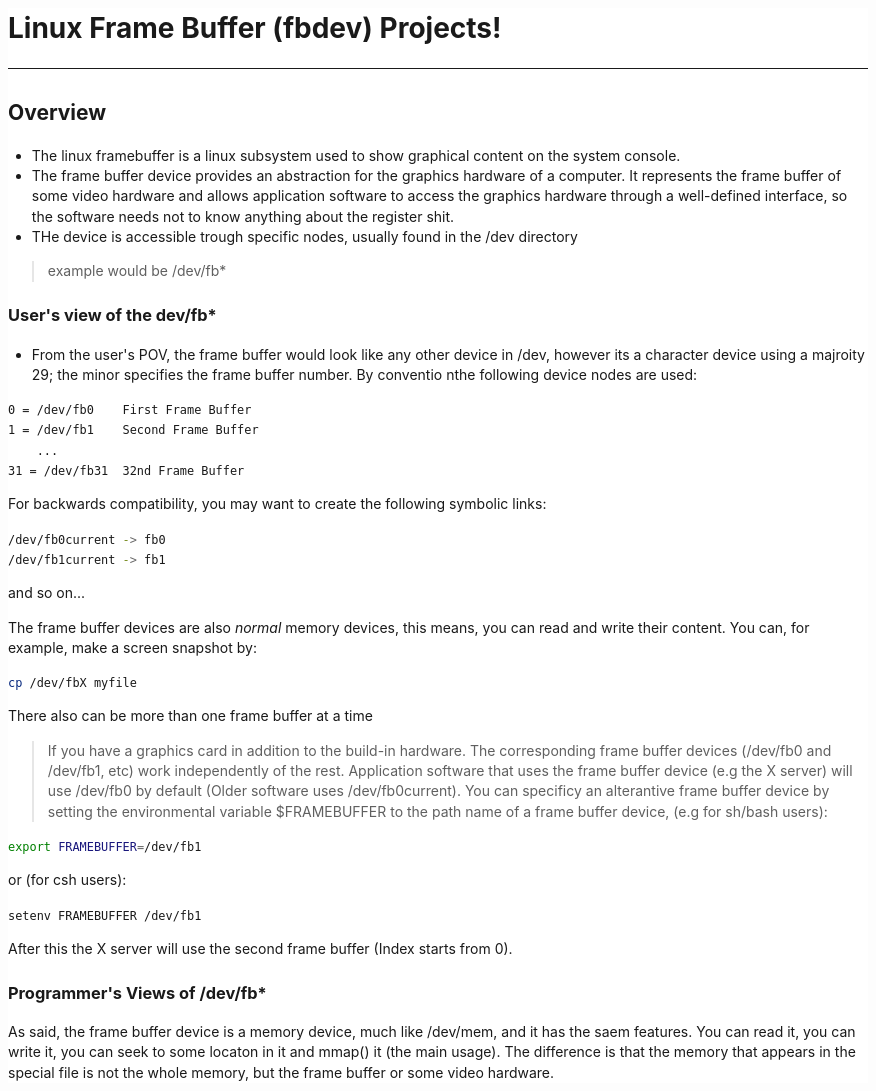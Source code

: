 # Linux Frame Buffer (fbdev) Projects!

--- 

## Overview 
- The linux framebuffer is a linux subsystem used to show graphical content on the system console. 
- The frame buffer device provides an abstraction for the graphics hardware of a computer. It represents the frame buffer of some video hardware and allows application software to access the graphics hardware through a well-defined interface, so the software needs not to know anything about the register shit. 
- THe device is accessible trough specific nodes, usually found in the /dev directory
> example would be /dev/fb* 

### User's view of the dev/fb* 
- From the user's POV, the frame buffer would look like any other device in /dev, however its a character device using a majroity 29; the minor specifies the frame buffer number. By conventio nthe following device nodes are used: 
```bash
0 = /dev/fb0    First Frame Buffer
1 = /dev/fb1    Second Frame Buffer
    ...
31 = /dev/fb31  32nd Frame Buffer
```
For backwards compatibility, you may want to create the following symbolic links:
```bash
/dev/fb0current -> fb0
/dev/fb1current -> fb1
```
and so on... 

The frame buffer devices are also *normal* memory devices, this means, you can read and write their content. You can, for example, make a screen snapshot by: 
```bash
cp /dev/fbX myfile
```
There also can be more than one frame buffer at a time
> If you have a graphics card in addition to the build-in hardware. The corresponding frame buffer devices (/dev/fb0 and /dev/fb1, etc) work independently of the rest. 
Application software that uses the frame buffer device (e.g the X server) will use /dev/fb0 by default (Older software uses /dev/fb0current). You can specificy an alterantive frame buffer device by setting the environmental variable $FRAMEBUFFER to the path name of a frame buffer device, (e.g for sh/bash users):
```bash
export FRAMEBUFFER=/dev/fb1
```
or (for csh users):
```bash
setenv FRAMEBUFFER /dev/fb1 
```
After this the X server will use the second frame buffer (Index starts from 0). 

### Programmer's Views of /dev/fb*
As said, the frame buffer device is a memory device, much like /dev/mem, and it has the saem features. You can read it, you can write it, you can seek to some locaton in it and mmap() it (the main usage). The difference is that the memory that appears in the special file is not the whole memory, but the frame buffer or some video hardware. 
